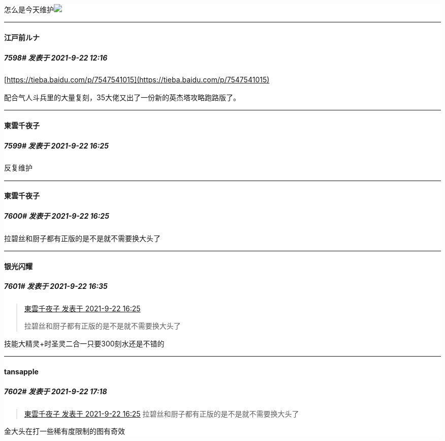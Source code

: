 
怎么是今天维护<img src="https://static.saraba1st.com/image/smiley/face2017/004.gif" referrerpolicy="no-referrer">


*****

####  江戸前ルナ  
##### 7598#       发表于 2021-9-22 12:16


[https://tieba.baidu.com/p/7547541015](https://tieba.baidu.com/p/7547541015)


配合气人斗兵里的大量复刻，35大佬又出了一份新的英杰塔攻略跑路版了。


*****

####  東雲千夜子  
##### 7599#       发表于 2021-9-22 16:25


反复维护


*****

####  東雲千夜子  
##### 7600#       发表于 2021-9-22 16:25


拉碧丝和厨子都有正版的是不是就不需要换大头了


*****

####  银光闪耀  
##### 7601#       发表于 2021-9-22 16:35


<blockquote><a href="httphttps://bbs.saraba1st.com/2b/forum.php?mod=redirect&amp;goto=findpost&amp;pid=52845724&amp;ptid=1531637" target="_blank">東雲千夜子 发表于 2021-9-22 16:25</a>

拉碧丝和厨子都有正版的是不是就不需要换大头了</blockquote>
技能大精灵+时圣灵二合一只要300刻水还是不错的




*****

####  tansapple  
##### 7602#       发表于 2021-9-22 17:18


<blockquote><a href="httphttps://bbs.saraba1st.com/2b/forum.php?mod=redirect&amp;goto=findpost&amp;pid=52845724&amp;ptid=1531637" target="_blank">東雲千夜子 发表于 2021-9-22 16:25</a>
拉碧丝和厨子都有正版的是不是就不需要换大头了</blockquote>
金大头在打一些稀有度限制的图有奇效
